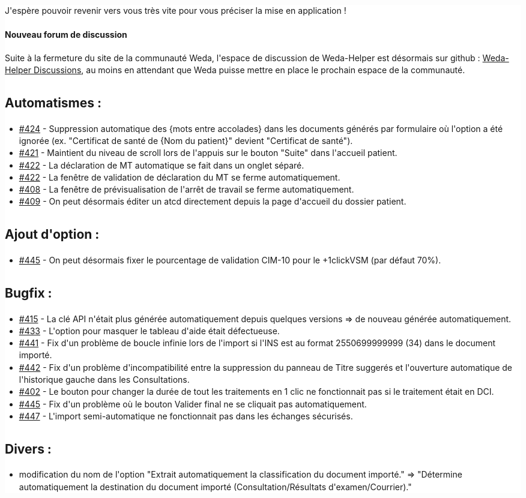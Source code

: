 J'espère pouvoir revenir vers vous très vite pour vous préciser la mise en application !

#### Nouveau forum de discussion

Suite à la fermeture du site de la communauté Weda, l'espace de discussion de Weda-Helper est désormais sur github : [Weda-Helper Discussions](https://github.com/Refhi/Weda-Helper/discussions), au moins en attendant que Weda puisse mettre en place le prochain espace de la communauté.




## Automatismes :
- [#424](https://github.com/Refhi/Weda-Helper/issues/424) - Suppression automatique des {mots entre accolades} dans les documents générés par formulaire où l'option a été ignorée (ex. "Certificat de santé de {Nom du patient}" devient "Certificat de santé").
- [#421](https://github.com/Refhi/Weda-Helper/issues/421) - Maintient du niveau de scroll lors de l'appuis sur le bouton "Suite" dans l'accueil patient.
- [#422](https://github.com/Refhi/Weda-Helper/issues/422) - La déclaration de MT automatique se fait dans un onglet séparé.
- [#422](https://github.com/Refhi/Weda-Helper/issues/422) - La fenêtre de validation de déclaration du MT se ferme automatiquement.
- [#408](https://github.com/Refhi/Weda-Helper/issues/408) - La fenêtre de prévisualisation de l'arrêt de travail se ferme automatiquement.
- [#409](https://github.com/Refhi/Weda-Helper/issues/409) - On peut désormais éditer un atcd directement depuis la page d'accueil du dossier patient.

## Ajout d'option :
- [#445](https://github.com/Refhi/Weda-Helper/issues/445) - On peut désormais fixer le pourcentage de validation CIM-10 pour le +1clickVSM (par défaut 70%).

## Bugfix :
- [#415](https://github.com/Refhi/Weda-Helper/issues/415) - La clé API n'était plus générée automatiquement depuis quelques versions => de nouveau générée automatiquement.
- [#433](https://github.com/Refhi/Weda-Helper/issues/433) - L'option pour masquer le tableau d'aide était défectueuse.
- [#441](https://github.com/Refhi/Weda-Helper/issues/441) - Fix d'un problème de boucle infinie lors de l'import si l'INS est au format 2550699999999  (34) dans le document importé.
- [#442](https://github.com/Refhi/Weda-Helper/issues/442) - Fix d'un problème d'incompatibilité entre la suppression du panneau de Titre suggerés et l'ouverture automatique de l'historique gauche dans les Consultations.
- [#402](https://github.com/Refhi/Weda-Helper/issues/402) - Le bouton pour changer la durée de tout les traitements en 1 clic ne fonctionnait pas si le traitement était en DCI.
- [#445](https://github.com/Refhi/Weda-Helper/issues/445) - Fix d'un problème où le bouton Valider final ne se cliquait pas automatiquement.
- [#447](https://github.com/Refhi/Weda-Helper/issues/447) - L'import semi-automatique ne fonctionnait pas dans les échanges sécurisés.


## Divers :
- modification du nom de l'option "Extrait automatiquement la classification du document importé." => "Détermine automatiquement la destination du document importé (Consultation/Résultats d'examen/Courrier)."
